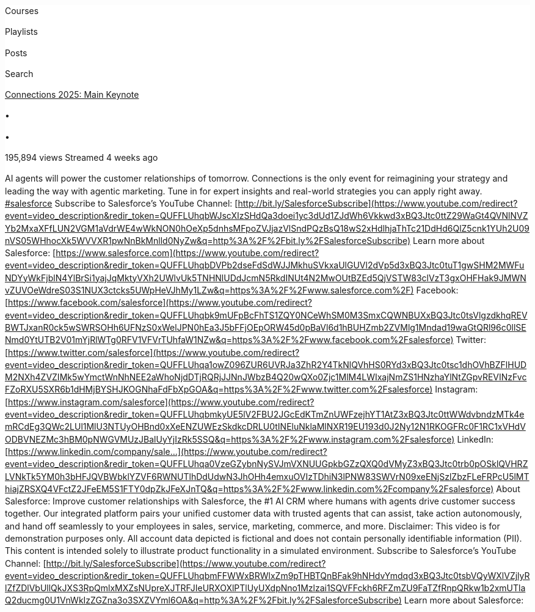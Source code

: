 Courses

Playlists

Posts



Search

[Connections 2025: Main Keynote](/watch?v=L-xmdQdS2n8)

•

•

195,894 views Streamed 4 weeks ago

AI agents will power the customer relationships of tomorrow. Connections is
the only event for reimagining your strategy and leading the way with agentic
marketing. Tune in for expert insights and real-world strategies you can apply
right away. [#salesforce](/hashtag/salesforce) Subscribe to Salesforce’s
YouTube Channel:
[http://bit.ly/SalesforceSubscribe](https://www.youtube.com/redirect?event=video_description&redir_token=QUFFLUhqbWJscXIzSHdQa3doei1yc3dUd1ZJdWh6Vkkwd3xBQ3Jtc0ttZ29WaGt4QVNlNVZYb2MxaXFfLUN2VGM1aVdrWE4wWkNON0hOeXp5dnhsMFpoZVJjazVlSndPQzBsQ18wS2xHdlhjaThTc21DdHd6QlZ5cnk1YUh2U09nVS05WHhocXk5WVVXR1pwNnBkMnlld0NyZw&q=http%3A%2F%2Fbit.ly%2FSalesforceSubscribe)
Learn more about Salesforce:
[https://www.salesforce.com](https://www.youtube.com/redirect?event=video_description&redir_token=QUFFLUhqbDVPb2dseFdSdWJJMkhuSVkxaUlGUVl2dVp5d3xBQ3Jtc0tuT1gwSHM2MWFuNDYyWkFjblN4YlBrSi1yajJqMktyVXh2UWlvUk5TNHNlUDdJcmN5RkdINUt4N2MwOUtBZEd5QjVSTW83clVzT3gxOHFHak9JMWNvZUVOeWdreS03S1NUX3ctcks5UWpHeVJhMy1LZw&q=https%3A%2F%2Fwww.salesforce.com%2F)
Facebook:
[https://www.facebook.com/salesforce](https://www.youtube.com/redirect?event=video_description&redir_token=QUFFLUhqbk9mUFpBcFhTS1ZQY0NCeWhSM0M3SmxCQWNBUXxBQ3Jtc0tsVlgzdkhqREVBWTJxanR0ck5wSWRSOHh6UFNzS0xWelJPN0hEa3J5bFFjOEpORW45d0pBaVl6d1hBUHZmb2ZVMlg1Mndad19waGtQRl96c0llSENmd0YtUTB2V01mYjRlWTg0RFV1VFVrTUhfaW1NZw&q=https%3A%2F%2Fwww.facebook.com%2Fsalesforce)
Twitter:
[https://www.twitter.com/salesforce](https://www.youtube.com/redirect?event=video_description&redir_token=QUFFLUhqa1owZ096ZUR6UVRJa3ZhR2Y4TkNlQVhHS0RYd3xBQ3Jtc0tsc1dhOVhBZFlHUDM2NXh4ZVZIMk5wYmctWnNhNEE2aWhoNjdDTjRQRjJJNnJWbzB4Q20wQXo0Zjc1MlM4LWIxajNmZS1HNzhaYlNtZGpvREVINzFvcFZoRXU5SXR6b1dHMjBYSHJKOGNhaFdFbXpGOA&q=https%3A%2F%2Fwww.twitter.com%2Fsalesforce)
Instagram:
[https://www.instagram.com/salesforce](https://www.youtube.com/redirect?event=video_description&redir_token=QUFFLUhqbmkyUE5lV2FBU2JGcEdKTmZnUWFzejhYT1AtZ3xBQ3Jtc0ttWWdvbndzMTk4emRCdEg3QWc2LUl1MlU3NTUyOHBnd0xXeENZUWEzSkdkcDRLU0tINEluNklaMlNXR19EU193d0J2Ny12N1RKOGFRc0F1RC1xVHdVODBVNEZMc3hBM0pNWGVMUzJBalUyYjIzRk5SSQ&q=https%3A%2F%2Fwww.instagram.com%2Fsalesforce)
LinkedIn:
[https://www.linkedin.com/company/sale...](https://www.youtube.com/redirect?event=video_description&redir_token=QUFFLUhqa0VzeGZybnNySVJmVXNUUGpkbGZzQXQ0dVMyZ3xBQ3Jtc0trb0pOSklQVHRZLVNkTk5YM0h3bHFJQVBWbklYZVF6RWNUTlhDdUdwN3JhOHh4emxuOVIzTDhiN3lPNW83SWVrN09xeENjSzlZbzFLeFRPcU5lMThiajZRSXQ4VFctZ2JFeEM5S1FTY0dpZkJFeXJnTQ&q=https%3A%2F%2Fwww.linkedin.com%2Fcompany%2Fsalesforce)
About Salesforce: Improve customer relationships with Salesforce, the #1 AI
CRM where humans with agents drive customer success together. Our integrated
platform pairs your unified customer data with trusted agents that can assist,
take action autonomously, and hand off seamlessly to your employees in sales,
service, marketing, commerce, and more. Disclaimer: This video is for
demonstration purposes only. All account data depicted is fictional and does
not contain personally identifiable information (PII). This content is
intended solely to illustrate product functionality in a simulated
environment. Subscribe to Salesforce’s YouTube Channel:
[http://bit.ly/SalesforceSubscribe](https://www.youtube.com/redirect?event=video_description&redir_token=QUFFLUhqbmFFWWxBRWlxZm9pTHBTQnBFak9hNHdvYmdqd3xBQ3Jtc0tsbVQyWXlVZjlyRlZfZDlVbUllQkJXS3RpQmlxMXZsNUpreXJTRFJIeURXOXlPTlUyUXdpNno1Mzlzai1SQVFFckh6RFZmZU9FaTZfRnpQRkw1b2xmUTlaQ2ducmg0U1VnWkIzZGZna3o3SXZVYml6OA&q=http%3A%2F%2Fbit.ly%2FSalesforceSubscribe)
Learn more about Salesforce: